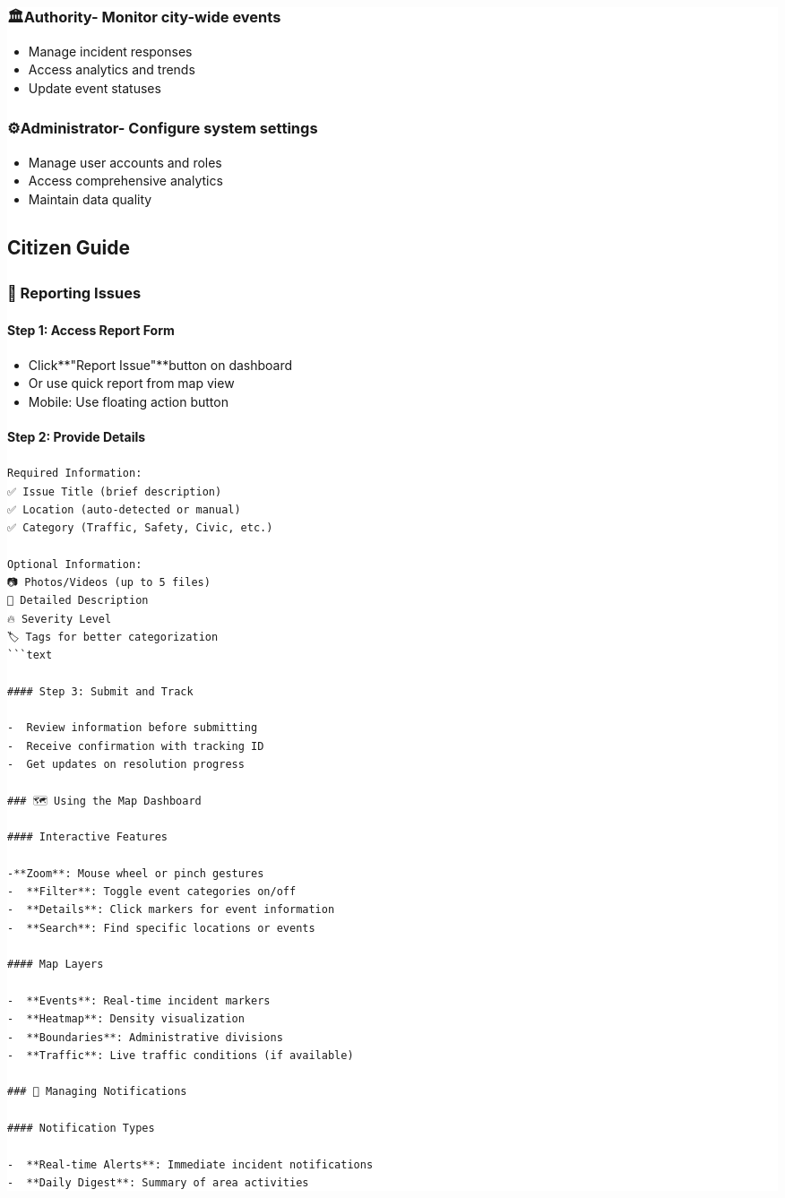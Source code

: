### 🏛️**Authority**-  Monitor city-wide events
-  Manage incident responses
-  Access analytics and trends
-  Update event statuses

### ⚙️**Administrator**-  Configure system settings
-  Manage user accounts and roles
-  Access comprehensive analytics
-  Maintain data quality

## Citizen Guide

### 📍 Reporting Issues

#### Step 1: Access Report Form

-  Click**"Report Issue"**button on dashboard
-  Or use quick report from map view
-  Mobile: Use floating action button

#### Step 2: Provide Details

```text
Required Information:
✅ Issue Title (brief description)
✅ Location (auto-detected or manual)
✅ Category (Traffic, Safety, Civic, etc.)

Optional Information:
📷 Photos/Videos (up to 5 files)
📝 Detailed Description
🔥 Severity Level
🏷️ Tags for better categorization
```text

#### Step 3: Submit and Track

-  Review information before submitting
-  Receive confirmation with tracking ID
-  Get updates on resolution progress

### 🗺️ Using the Map Dashboard

#### Interactive Features

-**Zoom**: Mouse wheel or pinch gestures
-  **Filter**: Toggle event categories on/off
-  **Details**: Click markers for event information
-  **Search**: Find specific locations or events

#### Map Layers

-  **Events**: Real-time incident markers
-  **Heatmap**: Density visualization
-  **Boundaries**: Administrative divisions
-  **Traffic**: Live traffic conditions (if available)

### 🔔 Managing Notifications

#### Notification Types

-  **Real-time Alerts**: Immediate incident notifications
-  **Daily Digest**: Summary of area activities
```